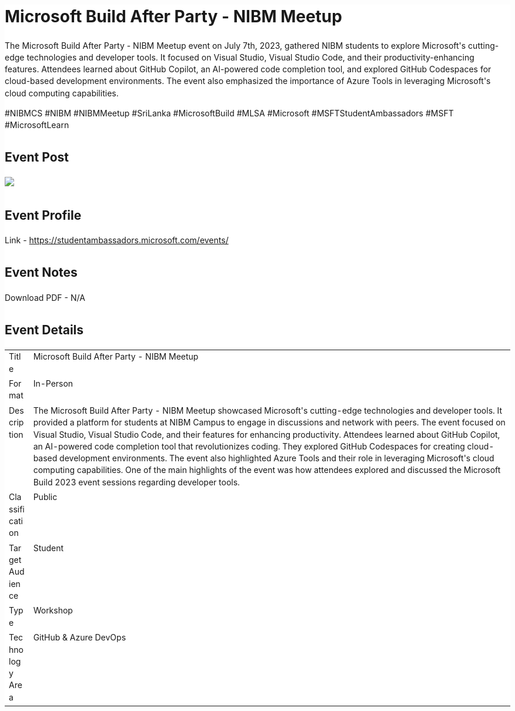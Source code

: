# Microsoft Build After Party - NIBM Meetup

The Microsoft Build After Party - NIBM Meetup event on July 7th, 2023, gathered NIBM students to explore Microsoft's cutting-edge technologies and developer tools. It focused on Visual Studio, Visual Studio Code, and their productivity-enhancing features. Attendees learned about GitHub Copilot, an AI-powered code completion tool, and explored GitHub Codespaces for cloud-based development environments. The event also emphasized the importance of Azure Tools in leveraging Microsoft's cloud computing capabilities.

#NIBMCS #NIBM #NIBMMeetup #SriLanka #MicrosoftBuild #MLSA #Microsoft #MSFTStudentAmbassadors #MSFT #MicrosoftLearn 

## Event Post

<img src="https://github.com/dileepabandara/mlsa-logbook/assets/80202913/f5c6566c-c408-4bf0-a43d-b29aaf9047b7.jpg" width=60%>

## Event Profile

Link - <https://studentambassadors.microsoft.com/events/>

## Event Notes

Download PDF - N/A

## Event Details

<table>
  <tr>
    <td>Title</td>
    <td>Microsoft Build After Party - NIBM Meetup</td>
  </tr>
  <tr>
    <td>Format</td>
    <td>In-Person</td>
  </tr>
  <tr>
    <td>Description</td>
    <td>The Microsoft Build After Party - NIBM Meetup showcased Microsoft's cutting-edge technologies and developer tools. It provided a platform for students at NIBM Campus to engage in discussions and network with peers. The event focused on Visual Studio, Visual Studio Code, and their features for enhancing productivity. Attendees learned about GitHub Copilot, an AI-powered code completion tool that revolutionizes coding. They explored GitHub Codespaces for creating cloud-based development environments. The event also highlighted Azure Tools and their role in leveraging Microsoft's cloud computing capabilities. One of the main highlights of the event was how attendees explored and discussed the Microsoft Build 2023 event sessions regarding developer tools.</td>
  </tr>
  <tr>
    <td>Classification</td>
    <td>Public</td>
  </tr>
  <tr>
    <td>Target Audience</td>
    <td>Student</td>
  </tr>
  <tr>
    <td>Type</td>
    <td>Workshop</td>
  </tr>
  <tr>
    <td>Technology Area</td>
    <td>GitHub & Azure DevOps</td>